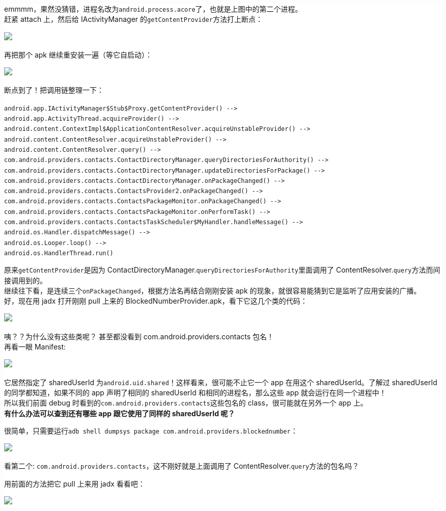 emmmm，果然没猜错，进程名改为`android.process.acore`了，也就是上图中的第二个进程。  
赶紧 attach 上，然后给 IActivityManager 的`getContentProvider`方法打上断点：

![](https://i-blog.csdnimg.cn/blog_migrate/b2c47f11d315ff5b0deebe06b1821a8c.png)

再把那个 apk 继续重安装一遍（等它自启动）：

![](https://i-blog.csdnimg.cn/blog_migrate/1971dd5d1677653670ae01cde9f73e96.png)

断点到了！把调用链整理一下：

```
android.app.IActivityManager$Stub$Proxy.getContentProvider() -->
android.app.ActivityThread.acquireProvider() -->
android.content.ContextImpl$ApplicationContentResolver.acquireUnstableProvider() -->
android.content.ContentResolver.acquireUnstableProvider() -->
android.content.ContentResolver.query() -->
com.android.providers.contacts.ContactDirectoryManager.queryDirectoriesForAuthority() -->
com.android.providers.contacts.ContactDirectoryManager.updateDirectoriesForPackage() -->
com.android.providers.contacts.ContactDirectoryManager.onPackageChanged() -->
com.android.providers.contacts.ContactsProvider2.onPackageChanged() -->
com.android.providers.contacts.ContactsPackageMonitor.onPackageChanged() -->
com.android.providers.contacts.ContactsPackageMonitor.onPerformTask() -->
com.android.providers.contacts.ContactsTaskScheduler$MyHandler.handleMessage() -->
android.os.Handler.dispatchMessage() -->
android.os.Looper.loop() -->
android.os.HandlerThread.run()
```

原来`getContentProvider`是因为 ContactDirectoryManager.`queryDirectoriesForAuthority`里面调用了 ContentResolver.`query`方法而间接调用到的。  
继续往下看，是连续三个`onPackageChanged`，根据方法名再结合刚刚安装 apk 的现象，就很容易能猜到它是监听了应用安装的广播。  
好，现在用 jadx 打开刚刚 pull 上来的 BlockedNumberProvider.apk，看下它这几个类的代码：

![](https://i-blog.csdnimg.cn/blog_migrate/afcdf72e2dc7d943ff51aedef69b2dad.png)

咦？？为什么没有这些类呢？ 甚至都没看到 com.android.providers.contacts 包名！  
再看一眼 Manifest:

![](https://i-blog.csdnimg.cn/blog_migrate/b665f61c90a77013fd7a32cbde7b5051.png)

它居然指定了 sharedUserId 为`android.uid.shared`！这样看来，很可能不止它一个 app 在用这个 sharedUserId。了解过 sharedUserId 的同学都知道，如果不同的 app 声明了相同的 sharedUserId 和相同的进程名，那么这些 app 就会运行在同一个进程中！  
所以我们前面 debug 时看到的`com.android.providers.contacts`这些包名的 class，很可能就在另外一个 app 上。  
**有什么办法可以查到还有哪些 app 跟它使用了同样的 sharedUserId 呢？**

很简单，只需要运行`adb shell dumpsys package com.android.providers.blockednumber`：

![](https://i-blog.csdnimg.cn/blog_migrate/dd8946a3a11ff9bff34ae773326cc946.png)

看第二个: `com.android.providers.contacts`，这不刚好就是上面调用了 ContentResolver.`query`方法的包名吗？

用前面的方法把它 pull 上来用 jadx 看看吧：

![](https://i-blog.csdnimg.cn/blog_migrate/464be63d889a6a8ffa2ad24b6165f5c9.png)
